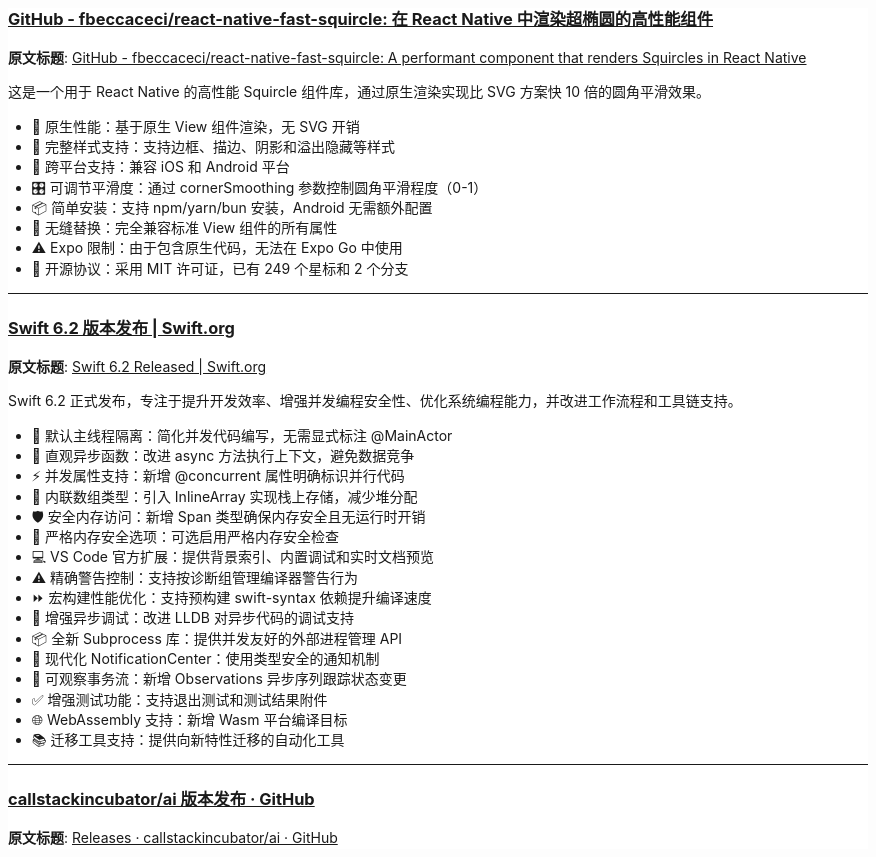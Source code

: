 
### [GitHub - fbeccaceci/react-native-fast-squircle: 在 React Native 中渲染超椭圆的高性能组件](https://github.com/fbeccaceci/react-native-fast-squircle)

**原文标题**: [GitHub - fbeccaceci/react-native-fast-squircle: A performant component that renders Squircles in React Native](https://github.com/fbeccaceci/react-native-fast-squircle)

这是一个用于 React Native 的高性能 Squircle 组件库，通过原生渲染实现比 SVG 方案快 10 倍的圆角平滑效果。

- 🚀 原生性能：基于原生 View 组件渲染，无 SVG 开销
- 🎨 完整样式支持：支持边框、描边、阴影和溢出隐藏等样式
- 📱 跨平台支持：兼容 iOS 和 Android 平台
- 🎛️ 可调节平滑度：通过 cornerSmoothing 参数控制圆角平滑程度（0-1）
- 📦 简单安装：支持 npm/yarn/bun 安装，Android 无需额外配置
- 🧩 无缝替换：完全兼容标准 View 组件的所有属性
- ⚠️ Expo 限制：由于包含原生代码，无法在 Expo Go 中使用
- 📄 开源协议：采用 MIT 许可证，已有 249 个星标和 2 个分支

---

### [Swift 6.2 版本发布 | Swift.org](https://www.swift.org/blog/swift-6.2-released/)

**原文标题**: [
       Swift 6.2 Released | Swift.org 
    ](https://www.swift.org/blog/swift-6.2-released/)

Swift 6.2 正式发布，专注于提升开发效率、增强并发编程安全性、优化系统编程能力，并改进工作流程和工具链支持。

- 🚀 默认主线程隔离：简化并发代码编写，无需显式标注 @MainActor
- 🔄 直观异步函数：改进 async 方法执行上下文，避免数据竞争
- ⚡ 并发属性支持：新增 @concurrent 属性明确标识并行代码
- 🧩 内联数组类型：引入 InlineArray 实现栈上存储，减少堆分配
- 🛡️ 安全内存访问：新增 Span 类型确保内存安全且无运行时开销
- 🔧 严格内存安全选项：可选启用严格内存安全检查
- 💻 VS Code 官方扩展：提供背景索引、内置调试和实时文档预览
- ⚠️ 精确警告控制：支持按诊断组管理编译器警告行为
- ⏩ 宏构建性能优化：支持预构建 swift-syntax 依赖提升编译速度
- 🐛 增强异步调试：改进 LLDB 对异步代码的调试支持
- 📦 全新 Subprocess 库：提供并发友好的外部进程管理 API
- 🔔 现代化 NotificationCenter：使用类型安全的通知机制
- 👀 可观察事务流：新增 Observations 异步序列跟踪状态变更
- ✅ 增强测试功能：支持退出测试和测试结果附件
- 🌐 WebAssembly 支持：新增 Wasm 平台编译目标
- 📚 迁移工具支持：提供向新特性迁移的自动化工具

---

### [callstackincubator/ai 版本发布 · GitHub](https://github.com/callstackincubator/ai/releases)

**原文标题**: [Releases · callstackincubator/ai · GitHub](https://github.com/callstackincubator/ai/releases)
